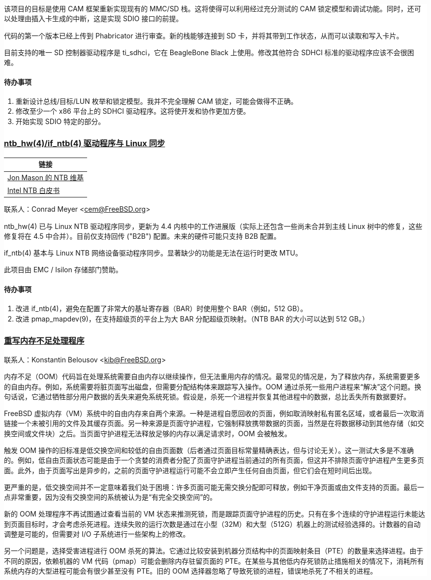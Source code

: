 该项目的目标是使用 CAM 框架重新实现现有的 MMC/SD 栈。这将使得可以利用经过充分测试的 CAM 锁定模型和调试功能。同时，还可以处理由插入卡生成的中断，这是实现 SDIO 接口的前提。

代码的第一个版本已经上传到 Phabricator 进行审查。新的栈能够连接到 SD 卡，并将其带到工作状态，从而可以读取和写入卡片。

目前支持的唯一 SD 控制器驱动程序是 ti_sdhci，它在 BeagleBone Black 上使用。修改其他符合 SDHCI 标准的驱动程序应该不会很困难。

#### 待办事项

1. 重新设计总线/目标/LUN 枚举和锁定模型。我并不完全理解 CAM 锁定，可能会做得不正确。
2. 修改至少一个 x86 平台上的 SDHCI 驱动程序。这将使开发和协作更加方便。
3. 开始实现 SDIO 特定的部分。

### [ntb_hw(4)/if_ntb(4) 驱动程序与 Linux 同步](<https://www.freebsd.org/status/report-2015-10-2015-12.html#ntb_hw(4)/if_ntb(4)-Driver-Synced-up-to-Linux>)

| 链接                                                                                                                                                |
| --------------------------------------------------------------------------------------------------------------------------------------------------- |
| [Jon Mason 的 NTB 维基](https://github.com/jonmason/ntb/wiki)                                                                                       |
| [Intel NTB 白皮书](https://www-ssl.intel.com/content/dam/www/public/us/en/documents/white-papers/xeon-c5500-c3500-non-transparent-bridge-paper.pdf) |

联系人：Conrad Meyer <[cem@FreeBSD.org](mailto:cem@FreeBSD.org)>

ntb_hw(4) 已与 Linux NTB 驱动程序同步，更新为 4.4 内核中的工作进展版（实际上还包含一些尚未合并到主线 Linux 树中的修复，这些修复将在 4.5 中合并）。目前仅支持回传 ("B2B") 配置。未来的硬件可能只支持 B2B 配置。

if_ntb(4) 基本与 Linux NTB 网络设备驱动程序同步。显著缺少的功能是无法在运行时更改 MTU。

此项目由 EMC / Isilon 存储部门赞助。

#### 待办事项

1. 改进 if_ntb(4)，避免在配置了非常大的基址寄存器（BAR）时使用整个 BAR（例如，512 GB）。
2. 改进 pmap_mapdev(9)，在支持超级页的平台上为大 BAR 分配超级页映射。（NTB BAR 的大小可以达到 512 GB。）

### [重写内存不足处理程序](https://www.freebsd.org/status/report-2015-10-2015-12.html#Out-of-Memory-Handler-Rewrite)

联系人：Konstantin Belousov <[kib@FreeBSD.org](mailto:kib@FreeBSD.org)>

内存不足（OOM）代码旨在处理系统需要自由内存以继续操作，但无法重用内存的情况。最常见的情况是，为了释放内存，系统需要更多的自由内存。例如，系统需要将脏页面写出磁盘，但需要分配结构体来跟踪写入操作。OOM 通过杀死一些用户进程来“解决”这个问题。换句话说，它通过牺牲部分用户数据的丢失来避免系统死锁。假设是，杀死一个进程并恢复其他进程中的数据，总比丢失所有数据要好。

FreeBSD 虚拟内存（VM）系统中的自由内存来自两个来源。一种是进程自愿回收的页面，例如取消映射私有匿名区域，或者最后一次取消链接一个未被引用的文件及其缓存页面。另一种来源是页面守护进程，它强制释放携带数据的页面，当然是在将数据移动到其他存储（如交换空间或文件块）之后。当页面守护进程无法释放足够的内存以满足请求时，OOM 会被触发。

触发 OOM 操作的旧标准是低交换空间和较低的自由页面数（后者通过页面目标常量精确表达，但与讨论无关）。这一测试大多是不准确的。例如，低自由页面状态可能是由于一个贪婪的消费者分配了页面守护进程当前通过的所有页面，但这并不排除页面守护进程产生更多页面。此外，由于页面写出是异步的，之前的页面守护进程运行可能不会立即产生任何自由页面，但它们会在短时间后出现。

更严重的是，低交换空间并不一定意味着我们处于困境：许多页面可能无需交换分配即可释放，例如干净页面或由文件支持的页面。最后一点非常重要，因为没有交换空间的系统被认为是“有完全交换空间”的。

新的 OOM 处理程序不再试图通过查看当前的 VM 状态来推测死锁，而是跟踪页面守护进程的历史。只有在多个连续的守护进程运行未能达到页面目标时，才会考虑杀死进程。连续失败的运行次数是通过在小型（32M）和大型（512G）机器上的测试经验选择的。计数器的自动调整是可能的，但需要对 I/O 子系统进行一些架构上的修改。

另一个问题是，选择受害进程进行 OOM 杀死的算法。它通过比较安装到机器分页结构中的页面映射条目（PTE）的数量来选择进程。由于不同的原因，依赖机器的 VM 代码（pmap）可能会删除内存驻留页面的 PTE。在某些与其他低内存死锁防止措施相关的情况下，消耗所有系统内存的大型进程可能会有很少甚至没有 PTE。旧的 OOM 选择器忽略了导致死锁的进程，错误地杀死了不相关的进程。
